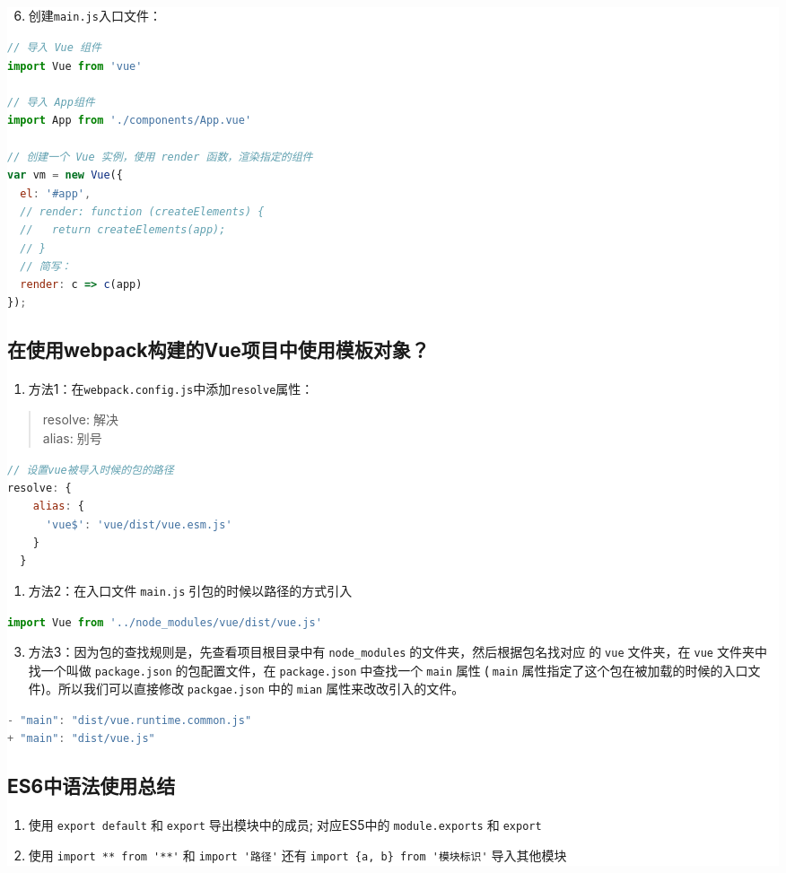 6. 创建`main.js`入口文件：

```js
// 导入 Vue 组件
import Vue from 'vue'

// 导入 App组件
import App from './components/App.vue'

// 创建一个 Vue 实例，使用 render 函数，渲染指定的组件
var vm = new Vue({
  el: '#app',
  // render: function (createElements) {  
  //   return createElements(app);
  // }
  // 简写：
  render: c => c(app)
});
```

## 在使用webpack构建的Vue项目中使用模板对象？
1. 方法1：在`webpack.config.js`中添加`resolve`属性：
> resolve: 解决  
> alias: 别号
```js
// 设置vue被导入时候的包的路径
resolve: {
    alias: {
      'vue$': 'vue/dist/vue.esm.js'
    }
  }
```

1. 方法2：在入口文件 `main.js` 引包的时候以路径的方式引入
```js
import Vue from '../node_modules/vue/dist/vue.js'
```

3. 方法3：因为包的查找规则是，先查看项目根目录中有 `node_modules` 的文件夹，然后根据包名找对应  的 `vue` 文件夹，在 `vue` 文件夹中找一个叫做 `package.json` 的包配置文件，在 `package.json` 中查找一个 `main` 属性 ( `main` 属性指定了这个包在被加载的时候的入口文件)。所以我们可以直接修改 `packgae.json` 中的 `mian` 属性来改改引入的文件。
```js
- "main": "dist/vue.runtime.common.js"
+ "main": "dist/vue.js"
```




## ES6中语法使用总结

1. 使用 `export default` 和 `export` 导出模块中的成员; 对应ES5中的 `module.exports` 和 `export`

2. 使用 `import ** from '**'` 和 `import '路径'` 还有 `import {a, b} from '模块标识'` 导入其他模块
